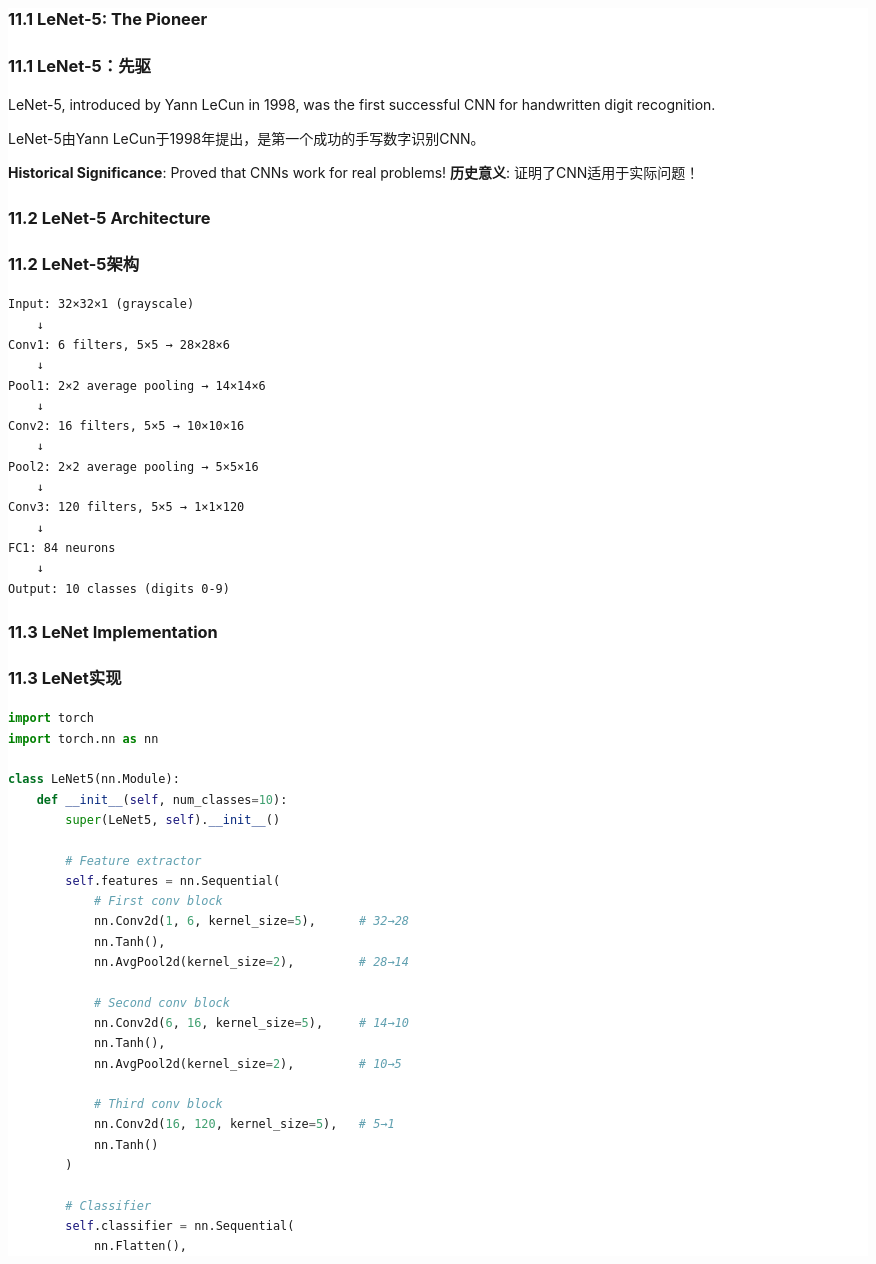 ### 11.1 LeNet-5: The Pioneer
### 11.1 LeNet-5：先驱

LeNet-5, introduced by Yann LeCun in 1998, was the first successful CNN for handwritten digit recognition.

LeNet-5由Yann LeCun于1998年提出，是第一个成功的手写数字识别CNN。

**Historical Significance**: Proved that CNNs work for real problems!
**历史意义**: 证明了CNN适用于实际问题！

### 11.2 LeNet-5 Architecture
### 11.2 LeNet-5架构

```
Input: 32×32×1 (grayscale)
    ↓
Conv1: 6 filters, 5×5 → 28×28×6
    ↓  
Pool1: 2×2 average pooling → 14×14×6
    ↓
Conv2: 16 filters, 5×5 → 10×10×16  
    ↓
Pool2: 2×2 average pooling → 5×5×16
    ↓
Conv3: 120 filters, 5×5 → 1×1×120
    ↓
FC1: 84 neurons
    ↓
Output: 10 classes (digits 0-9)
```

### 11.3 LeNet Implementation
### 11.3 LeNet实现

```python
import torch
import torch.nn as nn

class LeNet5(nn.Module):
    def __init__(self, num_classes=10):
        super(LeNet5, self).__init__()
        
        # Feature extractor
        self.features = nn.Sequential(
            # First conv block
            nn.Conv2d(1, 6, kernel_size=5),      # 32→28
            nn.Tanh(),
            nn.AvgPool2d(kernel_size=2),         # 28→14
            
            # Second conv block  
            nn.Conv2d(6, 16, kernel_size=5),     # 14→10
            nn.Tanh(), 
            nn.AvgPool2d(kernel_size=2),         # 10→5
            
            # Third conv block
            nn.Conv2d(16, 120, kernel_size=5),   # 5→1
            nn.Tanh()
        )
        
        # Classifier
        self.classifier = nn.Sequential(
            nn.Flatten(),
```